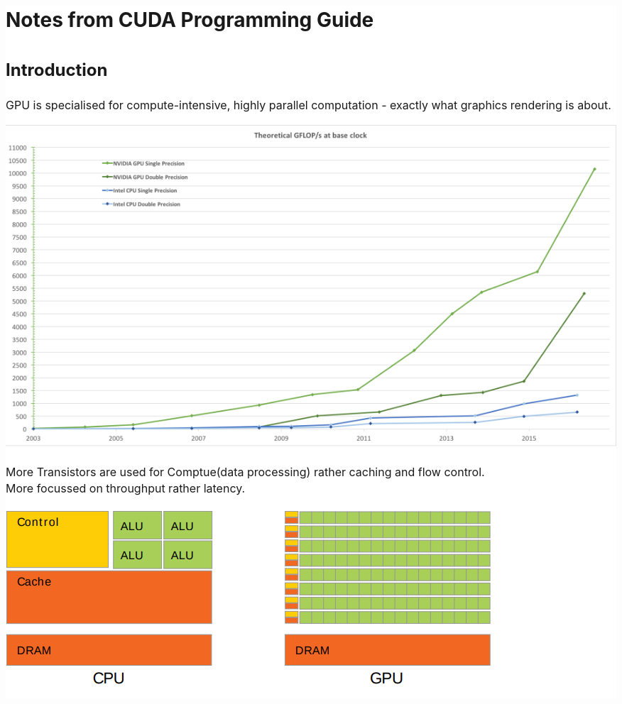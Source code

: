 # **Notes from CUDA Programming Guide**


<span style="font-size:16px">

## **Introduction**

GPU is specialised for compute-intensive, highly parallel computation - exactly what graphics rendering is about.<br>

![](./Pictures/CPU-GPU%20trend.png)

More Transistors are used for Comptue(data processing) rather caching and flow control.<br>
More focussed on throughput rather latency.


![](./Pictures/GPU%20vs%20CPU.png)

